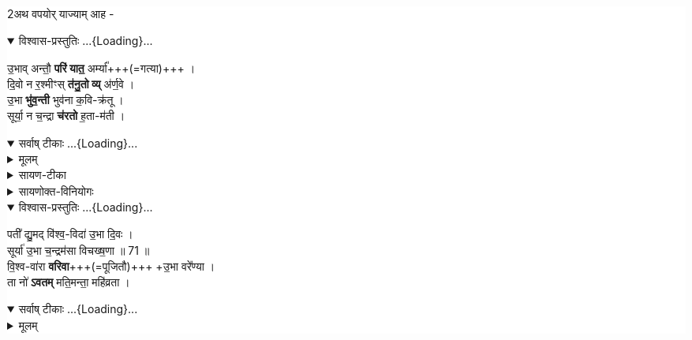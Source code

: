2अथ वपयोर् याज्याम् आह -
</details>
<div class="js_include" newlevelforh1="4" none="" title="विश्वास-प्रस्तुतिः" unfilled="" url="/vedAH_yajuH/taittirIyam/brAhmaNam/Rk/vishvAsa-prastutiH/2/8_kAmya-pashavaH/9_01-06_tA_sUryAchandramasA/07_ubhAv_antau.md">
<details open><summary><h13>विश्वास-प्रस्तुतिः ...{Loading}...</h13></summary>

उ॒भाव् अन्तौ॒ **परि॑ यात॒** अर्म्या᳚+++(=गत्या)+++ ।   
दि॒वो न र॒श्मीꣳस् **त॑नु॒तो व्य्** अ॑र्ण॒वे ।   
उ॒भा **भु॑व॒न्ती** भुव॑ना क॒वि-क्र॑तू ।   
सूर्या॒ न च॒न्द्रा **च॑रतो** ह॒ता-म॑ती ।
</details>
</div>
<div class="js_include" newlevelforh1="4" none="" title="सर्वाष् टीकाः" unfilled="" url="/vedAH_yajuH/taittirIyam/brAhmaNam/Rk/sarvASh_TIkAH/2/8_kAmya-pashavaH/9_01-06_tA_sUryAchandramasA/07_ubhAv_antau.md">
<details open><summary><h13>सर्वाष् टीकाः ...{Loading}...</h13></summary>
<details><summary>मूलम्</summary>

उ॒भावन्तौ॒ परि॑ यात॒ अर्म्या᳚ ।   
दि॒वो न र॒श्मीꣳस्त॑नु॒तो व्य॑र्ण॒वे ।   
उ॒भा भु॑व॒न्ती भुव॑ना क॒विक्र॑तू ।   
सूर्या॒ न च॒न्द्रा च॑रतो ह॒ताम॑ती ।
</details>
<details><summary>सायण-टीका</summary>

**उभावन्तौ** पृथिव्याः पूर्वः पश्चिमश् चेत्य् एताव् अवसान-भागौ **अर्म्या** गत्या **परियातः** परिक्रमणं कुरुतः  
**दिवो न** दिवीव **अर्णवे** समुद्र-समाने ऽन्तरिक्षे **रश्मीन् वितनुतः** प्रसारयतः **भुवना भुवन्ती** लोकान् भावयन्ताव् उत्पादयन्तौ **कविक्रतू** कविर्मेधावी, क्रतुः कर्ता, कवी च तौ क्रतू च कविक्रतू हतामती हता विनाशिता प्राणिनाममतिरन्धकारनिमित्तमज्ञानं याम्यां तौ हतामती **सूर्या न चन्द्रा** सूर्यश्चन्द्रश्चेत्येतावुभौ **चरतः** संचारं कुरुतः ॥
</details>
</details>
</div>
<details><summary>सायणोक्त-विनियोगः</summary></details>
<div class="js_include" newlevelforh1="4" none="" title="विश्वास-प्रस्तुतिः" unfilled="" url="/vedAH_yajuH/taittirIyam/brAhmaNam/Rk/vishvAsa-prastutiH/2/8_kAmya-pashavaH/9_01-06_tA_sUryAchandramasA/11_patI_dyumad.md">
<details open><summary><h13>विश्वास-प्रस्तुतिः ...{Loading}...</h13></summary>

पती᳚ द्यु॒मद् वि॑श्व॒-विदा॑ उ॒भा दि॒वः ।   
सूर्या॑ उ॒भा च॒न्द्रम॑सा विचख्ष॒णा ॥ 71 ॥  
वि॒श्व-वा॑रा **वरिवा**+++(=पूजितौ)+++ +उ॒भा वरे᳚ण्या ।  
ता नो॑ **ऽवतम्** मति॒मन्ता॒ महि॑व्रता ।
</details>
</div>
<div class="js_include" newlevelforh1="4" none="" title="सर्वाष् टीकाः" unfilled="" url="/vedAH_yajuH/taittirIyam/brAhmaNam/Rk/sarvASh_TIkAH/2/8_kAmya-pashavaH/9_01-06_tA_sUryAchandramasA/11_patI_dyumad.md">
<details open><summary><h13>सर्वाष् टीकाः ...{Loading}...</h13></summary>
<details><summary>मूलम्</summary>

